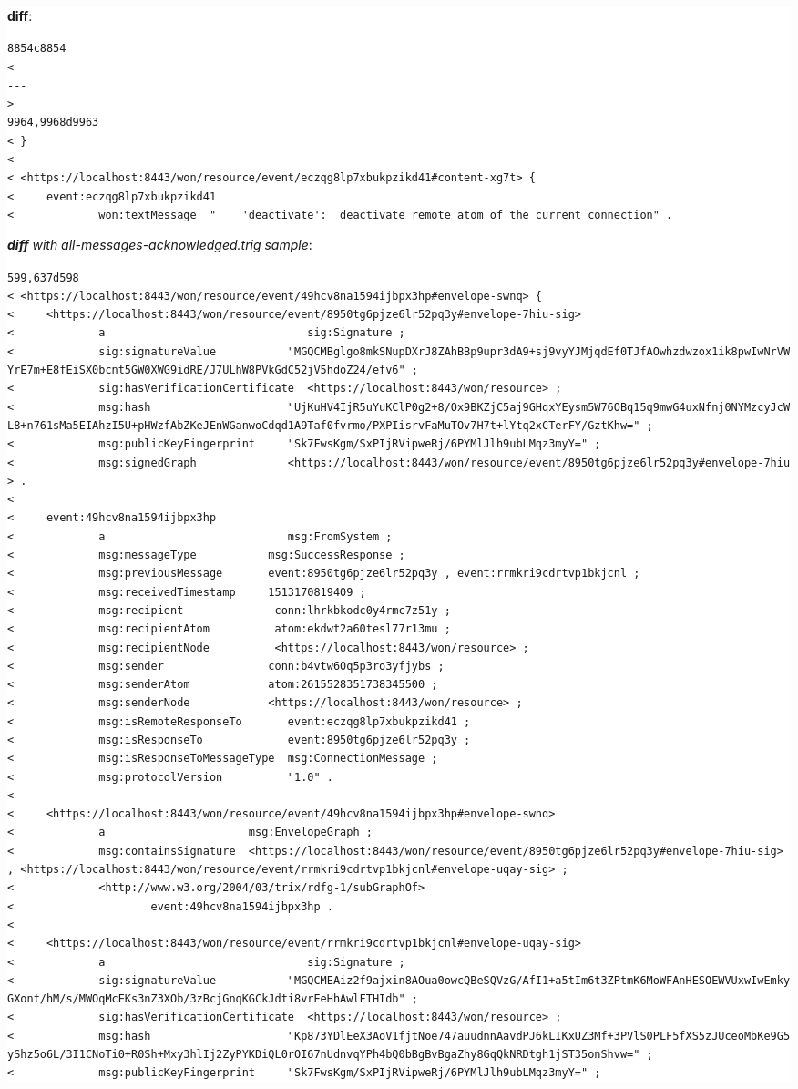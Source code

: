 **diff**:
```
8854c8854
< 
---
>    
9964,9968d9963
< }
< 
< <https://localhost:8443/won/resource/event/eczqg8lp7xbukpzikd41#content-xg7t> {
<     event:eczqg8lp7xbukpzikd41
<             won:textMessage  "    'deactivate':  deactivate remote atom of the current connection" .
```

***diff** with all-messages-acknowledged.trig sample*:
```
599,637d598
< <https://localhost:8443/won/resource/event/49hcv8na1594ijbpx3hp#envelope-swnq> {
<     <https://localhost:8443/won/resource/event/8950tg6pjze6lr52pq3y#envelope-7hiu-sig>
<             a                               sig:Signature ;
<             sig:signatureValue           "MGQCMBglgo8mkSNupDXrJ8ZAhBBp9upr3dA9+sj9vyYJMjqdEf0TJfAOwhzdwzox1ik8pwIwNrVWYrE7m+E8fEiSX0bcnt5GW0XWG9idRE/J7ULhW8PVkGdC52jV5hdoZ24/efv6" ;
<             sig:hasVerificationCertificate  <https://localhost:8443/won/resource> ;
<             msg:hash                     "UjKuHV4IjR5uYuKClP0g2+8/Ox9BKZjC5aj9GHqxYEysm5W76OBq15q9mwG4uxNfnj0NYMzcyJcWL8+n761sMa5EIAhzI5U+pHWzfAbZKeJEnWGanwoCdqd1A9Taf0fvrmo/PXPIisrvFaMuTOv7H7t+lYtq2xCTerFY/GztKhw=" ;
<             msg:publicKeyFingerprint     "Sk7FwsKgm/SxPIjRVipweRj/6PYMlJlh9ubLMqz3myY=" ;
<             msg:signedGraph              <https://localhost:8443/won/resource/event/8950tg6pjze6lr52pq3y#envelope-7hiu> .
<     
<     event:49hcv8na1594ijbpx3hp
<             a                            msg:FromSystem ;
<             msg:messageType           msg:SuccessResponse ;
<             msg:previousMessage       event:8950tg6pjze6lr52pq3y , event:rrmkri9cdrtvp1bkjcnl ;
<             msg:receivedTimestamp     1513170819409 ;
<             msg:recipient              conn:lhrkbkodc0y4rmc7z51y ;
<             msg:recipientAtom          atom:ekdwt2a60tesl77r13mu ;
<             msg:recipientNode          <https://localhost:8443/won/resource> ;
<             msg:sender                conn:b4vtw60q5p3ro3yfjybs ;
<             msg:senderAtom            atom:2615528351738345500 ;
<             msg:senderNode            <https://localhost:8443/won/resource> ;
<             msg:isRemoteResponseTo       event:eczqg8lp7xbukpzikd41 ;
<             msg:isResponseTo             event:8950tg6pjze6lr52pq3y ;
<             msg:isResponseToMessageType  msg:ConnectionMessage ;
<             msg:protocolVersion          "1.0" .
<     
<     <https://localhost:8443/won/resource/event/49hcv8na1594ijbpx3hp#envelope-swnq>
<             a                      msg:EnvelopeGraph ;
<             msg:containsSignature  <https://localhost:8443/won/resource/event/8950tg6pjze6lr52pq3y#envelope-7hiu-sig> , <https://localhost:8443/won/resource/event/rrmkri9cdrtvp1bkjcnl#envelope-uqay-sig> ;
<             <http://www.w3.org/2004/03/trix/rdfg-1/subGraphOf>
<                     event:49hcv8na1594ijbpx3hp .
<     
<     <https://localhost:8443/won/resource/event/rrmkri9cdrtvp1bkjcnl#envelope-uqay-sig>
<             a                               sig:Signature ;
<             sig:signatureValue           "MGQCMEAiz2f9ajxin8AOua0owcQBeSQVzG/AfI1+a5tIm6t3ZPtmK6MoWFAnHESOEWVUxwIwEmkyGXont/hM/s/MWOqMcEKs3nZ3XOb/3zBcjGnqKGCkJdti8vrEeHhAwlFTHIdb" ;
<             sig:hasVerificationCertificate  <https://localhost:8443/won/resource> ;
<             msg:hash                     "Kp873YDlEeX3AoV1fjtNoe747auudnnAavdPJ6kLIKxUZ3Mf+3PVlS0PLF5fXS5zJUceoMbKe9G5yShz5o6L/3I1CNoTi0+R0Sh+Mxy3hlIj2ZyPYKDiQL0rOI67nUdnvqYPh4bQ0bBgBvBgaZhy8GqQkNRDtgh1jST35onShvw=" ;
<             msg:publicKeyFingerprint     "Sk7FwsKgm/SxPIjRVipweRj/6PYMlJlh9ubLMqz3myY=" ;
```